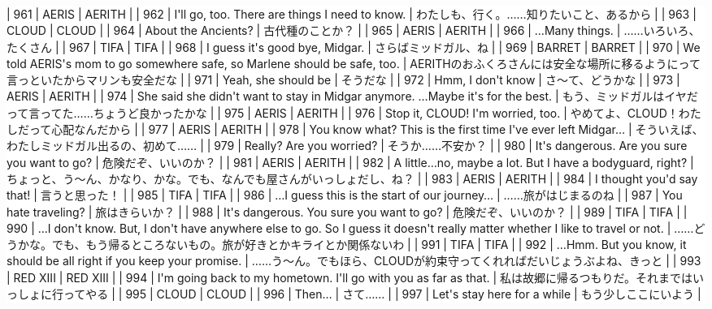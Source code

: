 | 961 | AERIS | AERITH |
| 962 | I'll go, too. There are things I need to know. | わたしも、行く。……知りたいこと、あるから |
| 963 | CLOUD | CLOUD |
| 964 | About the Ancients? | 古代種のことか？ |
| 965 | AERIS | AERITH |
| 966 | …Many things. | ……いろいろ、たくさん |
| 967 | TIFA | TIFA |
| 968 | I guess it's good bye, Midgar. | さらばミッドガル、ね |
| 969 | BARRET | BARRET |
| 970 | We told AERIS's mom to go somewhere safe, so Marlene should be safe, too. | AERITHのおふくろさんには安全な場所に移るようにって言っといたからマリンも安全だな |
| 971 | Yeah, she should be | そうだな |
| 972 | Hmm, I don't know | さ～て、どうかな |
| 973 | AERIS | AERITH |
| 974 | She said she didn't want to stay in Midgar anymore. …Maybe it's for the best. | もう、ミッドガルはイヤだって言ってた……ちょうど良かったかな |
| 975 | AERIS | AERITH |
| 976 | Stop it, CLOUD! I'm worried, too. | やめてよ、CLOUD！わたしだって心配なんだから |
| 977 | AERIS | AERITH |
| 978 | You know what? This is the first time I've ever left Midgar… | そういえば、わたしミッドガル出るの、初めて…… |
| 979 | Really? Are you worried? | そうか……不安か？ |
| 980 | It's dangerous. Are you sure you want to go? | 危険だぞ、いいのか？ |
| 981 | AERIS | AERITH |
| 982 | A little…no, maybe a lot. But I have a bodyguard, right? | ちょっと、う～ん、かなり、かな。でも、なんでも屋さんがいっしょだし、ね？ |
| 983 | AERIS | AERITH |
| 984 | I thought you'd say that! | 言うと思った！ |
| 985 | TIFA | TIFA |
| 986 | …I guess this is the start of our journey… | ……旅がはじまるのね |
| 987 | You hate traveling? | 旅はきらいか？ |
| 988 | It's dangerous. You sure you want to go? | 危険だぞ、いいのか？ |
| 989 | TIFA | TIFA |
| 990 | …I don't know. But, I don't have anywhere else to go. So I guess it doesn't really matter whether I like to travel or not. | ……どうかな。でも、もう帰るところないもの。旅が好きとかキライとか関係ないわ |
| 991 | TIFA | TIFA |
| 992 | …Hmm. But you know, it should be all right if you keep your promise. | ……う～ん。でもほら、CLOUDが約束守ってくれればだいじょうぶよね、きっと |
| 993 | RED XIII | RED XIII |
| 994 | I'm going back to my hometown. I'll go with you as far as that. | 私は故郷に帰るつもりだ。それまではいっしょに行ってやる |
| 995 | CLOUD | CLOUD |
| 996 | Then… | さて…… |
| 997 | Let's stay here for a while | もう少しここにいよう |